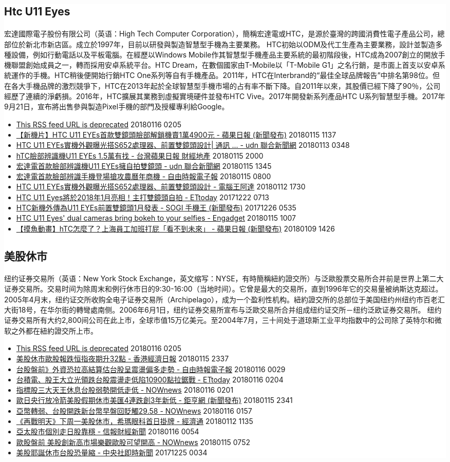 ## Htc U11 Eyes

宏達國際電子股份有限公司（英语：High Tech Computer Corporation），簡稱宏達電或HTC，是源於臺灣的跨國消費性電子產品公司，總部位於新北市新店區。成立於1997年，目前以研發與製造智慧型手機為主要業務。
HTC初始以ODM及代工生產為主要業務，設計並製造多種設備，例如行動電話以及平板電腦。在經歷以Windows Mobile作其智慧型手機產品主要系統的最初階段後，HTC成為2007創立的開放手機聯盟創始成員之一，轉而採用安卓系統平台。HTC Dream，在數個國家由T-Mobile以「T-Mobile G1」之名行銷，是市面上首支以安卓系統運作的手機。HTC稍後便開始行銷HTC One系列等自有手機產品。2011年，HTC在Interbrand的“最佳全球品牌報告”中排名第98位。但在各大手機品牌的激烈競爭下，HTC在2013年起於全球智慧型手機市場的占有率不斷下降。自2011年以來，其股價已經下降了90％，公司經歷了連續的淨虧損。2016年，HTC擴展其業務到虛擬實境硬件並發布HTC Vive。2017年開發新系列產品HTC U系列智慧型手機。2017年9月21日，宣布將出售參與製造Pixel手機的部門及授權專利給Google。
- [This RSS feed URL is deprecated](0 "This RSS feed URL is deprecated") 20180116 0205
- [【新機片】HTC U11 EYEs首款雙鏡頭臉部解鎖機賣1萬4900元 - 蘋果日報 (新聞發布)](https://tw.appledaily.com/new/realtime/20180115/1278614/ "【新機片】HTC U11 EYEs首款雙鏡頭臉部解鎖機賣1萬4900元 - 蘋果日報 (新聞發布)") 20180115 1137
- [HTC U11 EYEs實機外觀曝光搭S652處理器、前置雙鏡頭設計| 通訊 ... - udn 聯合新聞網](https://udn.com/news/story/7098/2927777 "HTC U11 EYEs實機外觀曝光搭S652處理器、前置雙鏡頭設計| 通訊 ... - udn 聯合新聞網") 20180113 0348
- [hTC臉部辨識機U11 EYEs 1.5萬有找 - 台灣蘋果日報 財經地產](https://tw.appledaily.com/finance/daily/20180116/37904491 "hTC臉部辨識機U11 EYEs 1.5萬有找 - 台灣蘋果日報 財經地產") 20180115 2000
- [宏達電首款臉部辨識機U11 EYEs擁自拍雙鏡頭 - udn 聯合新聞網](https://udn.com/news/story/7240/2931491 "宏達電首款臉部辨識機U11 EYEs擁自拍雙鏡頭 - udn 聯合新聞網") 20180115 1345
- [宏達電首款臉部辨識手機登場搶攻農曆年商機 - 自由時報電子報](http://news.ltn.com.tw/news/business/breakingnews/2312470 "宏達電首款臉部辨識手機登場搶攻農曆年商機 - 自由時報電子報") 20180115 0800
- [HTC U11 EYEs實機外觀曝光搭S652處理器、前置雙鏡頭設計 - 電腦王阿達](https://www.kocpc.com.tw/archives/179190 "HTC U11 EYEs實機外觀曝光搭S652處理器、前置雙鏡頭設計 - 電腦王阿達") 20180112 1730
- [HTC U11 Eyes將於2018年1月亮相！主打雙鏡頭自拍 - ETtoday](https://www.ettoday.net/news/20171222/1077936.htm "HTC U11 Eyes將於2018年1月亮相！主打雙鏡頭自拍 - ETtoday") 20171222 0713
- [HTC新機外傳為U11 EYEs前置雙鏡頭1月發表 - SOGI 手機王 (新聞發布)](https://www.sogi.com.tw/articles/htc_u11_eyes/6250284 "HTC新機外傳為U11 EYEs前置雙鏡頭1月發表 - SOGI 手機王 (新聞發布)") 20171226 0535
- [HTC U11 Eyes' dual cameras bring bokeh to your selfies - Engadget](https://www.engadget.com/2018/01/15/htc-u11-eyes-dual-camera-selfie/ "HTC U11 Eyes' dual cameras bring bokeh to your selfies - Engadget") 20180115 1007
- [【摸魚動畫】hTC怎麼了？上海員工加班打屁「看不到未來」 - 蘋果日報 (新聞發布)](https://tw.appledaily.com/new/realtime/20180109/1274526/ "【摸魚動畫】hTC怎麼了？上海員工加班打屁「看不到未來」 - 蘋果日報 (新聞發布)") 20180109 1426

## 美股休市

纽约证券交易所（英语：New York Stock Exchange，英文缩写：NYSE，有時簡稱紐約證交所）与泛歐股票交易所合并前是世界上第二大证券交易所。交易时间为除周末和例行休市日的9:30-16:00（当地时间）。它曾是最大的交易所，直到1996年它的交易量被纳斯达克超过。2005年4月末，纽约证交所收购全电子证券交易所（Archipelago），成为一个盈利性机构。紐約證交所的总部位于美国纽约州纽约市百老汇大街18号，在华尔街的轉彎處南侧。2006年6月1日，纽约证券交易所宣布与泛歐交易所合并组成纽约证交所－纽约泛欧证券交易所。
纽约证券交易所有大约2,800间公司在此上市，全球市值15万亿美元。至2004年7月，三十间处于道琼斯工业平均指数中的公司除了英特尔和微软之外都在紐約證交所上市。
- [This RSS feed URL is deprecated](0 "This RSS feed URL is deprecated") 20180116 0205
- [美股休市歐股報跌恒指夜期升32點 - 香港經濟日報](http://invest.hket.com/article/1991181/%E7%BE%8E%E8%82%A1%E4%BC%91%E5%B8%82%E6%AD%90%E8%82%A1%E5%A0%B1%E8%B7%8C%20%E6%81%92%E6%8C%87%E5%A4%9C%E6%9C%9F%E5%8D%8732%E9%BB%9E "美股休市歐股報跌恒指夜期升32點 - 香港經濟日報") 20180115 2337
- [台股盤前》外資恐拉高結算估台股呈震盪偏多走勢 - 自由時報電子報](http://news.ltn.com.tw/news/business/breakingnews/2312910 "台股盤前》外資恐拉高結算估台股呈震盪偏多走勢 - 自由時報電子報") 20180116 0029
- [台積電、股王大立光領跌台股震盪走低陷10900點拉鋸戰 - ETtoday](https://www.ettoday.net/news/20180116/1093643.htm "台積電、股王大立光領跌台股震盪走低陷10900點拉鋸戰 - ETtoday") 20180116 0204
- [指標股三大天王休息台股弱勢開低走低 - NOWnews](https://www.nownews.com/news/20180116/2683651 "指標股三大天王休息台股弱勢開低走低 - NOWnews") 20180116 0201
- [歐日央行放冷箭美股假期休市美匯4連跌創3年新低 - 鉅亨網 (新聞發布)](https://news.cnyes.com/news/id/4017356 "歐日央行放冷箭美股假期休市美匯4連跌創3年新低 - 鉅亨網 (新聞發布)") 20180115 2341
- [亞幣轉弱、台股開跌新台幣早盤回貶觸29.58 - NOWnews](https://www.nownews.com/news/20180116/2683645 "亞幣轉弱、台股開跌新台幣早盤回貶觸29.58 - NOWnews") 20180116 0157
- [《再戰明天》下周一美股休市，希瑪眼科首日掛牌 - 經濟通](http://www.etnet.com.hk/www/tc/news/categorized_news_detail.php?category=latest&newsid=ETN28011256 "《再戰明天》下周一美股休市，希瑪眼科首日掛牌 - 經濟通") 20180112 1135
- [亞太股市個別走日股靠穩 - 信報財經新聞](https://www2.hkej.com/instantnews/international/article/1746369/%E4%BA%9E%E5%A4%AA%E8%82%A1%E5%B8%82%E5%80%8B%E5%88%A5%E8%B5%B0+%E6%97%A5%E8%82%A1%E9%9D%A0%E7%A9%A9 "亞太股市個別走日股靠穩 - 信報財經新聞") 20180116 0054
- [歐股盤前  美股創新高市場樂觀歐股可望開高 - NOWnews](https://www.nownews.com/news/20180115/2683311 "歐股盤前  美股創新高市場樂觀歐股可望開高 - NOWnews") 20180115 0752
- [美股耶誕休市台股恐量縮 - 中央社即時新聞](http://www.cna.com.tw/news/afe/201712250012-1.aspx "美股耶誕休市台股恐量縮 - 中央社即時新聞") 20171225 0034
